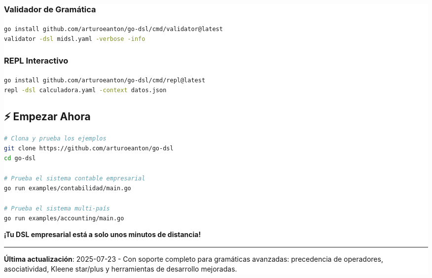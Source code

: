 ### Validador de Gramática
```bash
go install github.com/arturoeanton/go-dsl/cmd/validator@latest
validator -dsl midsl.yaml -verbose -info
```

### REPL Interactivo
```bash
go install github.com/arturoeanton/go-dsl/cmd/repl@latest
repl -dsl calculadora.yaml -context datos.json
```

## ⚡ Empezar Ahora

```bash
# Clona y prueba los ejemplos
git clone https://github.com/arturoeanton/go-dsl
cd go-dsl

# Prueba el sistema contable empresarial
go run examples/contabilidad/main.go

# Prueba el sistema multi-país
go run examples/accounting/main.go
```

**¡Tu DSL empresarial está a solo unos minutos de distancia!**

---

**Última actualización**: 2025-07-23 - Con soporte completo para gramáticas avanzadas: precedencia de operadores, asociatividad, Kleene star/plus y herramientas de desarrollo mejoradas.